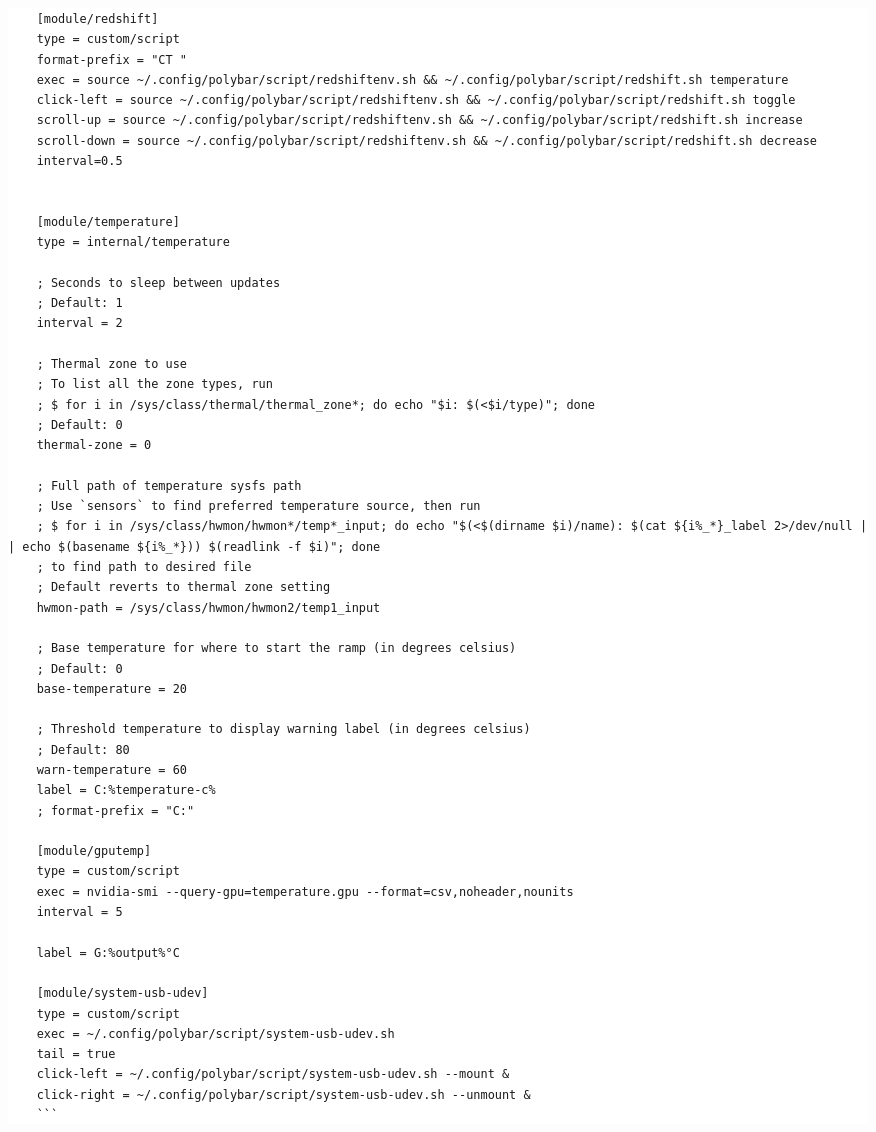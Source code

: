         [module/redshift]
        type = custom/script
        format-prefix = "CT "  
        exec = source ~/.config/polybar/script/redshiftenv.sh && ~/.config/polybar/script/redshift.sh temperature 
        click-left = source ~/.config/polybar/script/redshiftenv.sh && ~/.config/polybar/script/redshift.sh toggle 
        scroll-up = source ~/.config/polybar/script/redshiftenv.sh && ~/.config/polybar/script/redshift.sh increase
        scroll-down = source ~/.config/polybar/script/redshiftenv.sh && ~/.config/polybar/script/redshift.sh decrease
        interval=0.5


        [module/temperature]
        type = internal/temperature

        ; Seconds to sleep between updates
        ; Default: 1
        interval = 2

        ; Thermal zone to use
        ; To list all the zone types, run 
        ; $ for i in /sys/class/thermal/thermal_zone*; do echo "$i: $(<$i/type)"; done
        ; Default: 0
        thermal-zone = 0

        ; Full path of temperature sysfs path
        ; Use `sensors` to find preferred temperature source, then run
        ; $ for i in /sys/class/hwmon/hwmon*/temp*_input; do echo "$(<$(dirname $i)/name): $(cat ${i%_*}_label 2>/dev/null || echo $(basename ${i%_*})) $(readlink -f $i)"; done
        ; to find path to desired file
        ; Default reverts to thermal zone setting
        hwmon-path = /sys/class/hwmon/hwmon2/temp1_input

        ; Base temperature for where to start the ramp (in degrees celsius)
        ; Default: 0
        base-temperature = 20

        ; Threshold temperature to display warning label (in degrees celsius)
        ; Default: 80
        warn-temperature = 60
        label = C:%temperature-c%
        ; format-prefix = "C:"

        [module/gputemp]
        type = custom/script
        exec = nvidia-smi --query-gpu=temperature.gpu --format=csv,noheader,nounits
        interval = 5

        label = G:%output%°C

        [module/system-usb-udev]
        type = custom/script
        exec = ~/.config/polybar/script/system-usb-udev.sh
        tail = true
        click-left = ~/.config/polybar/script/system-usb-udev.sh --mount &
        click-right = ~/.config/polybar/script/system-usb-udev.sh --unmount &
        ```
